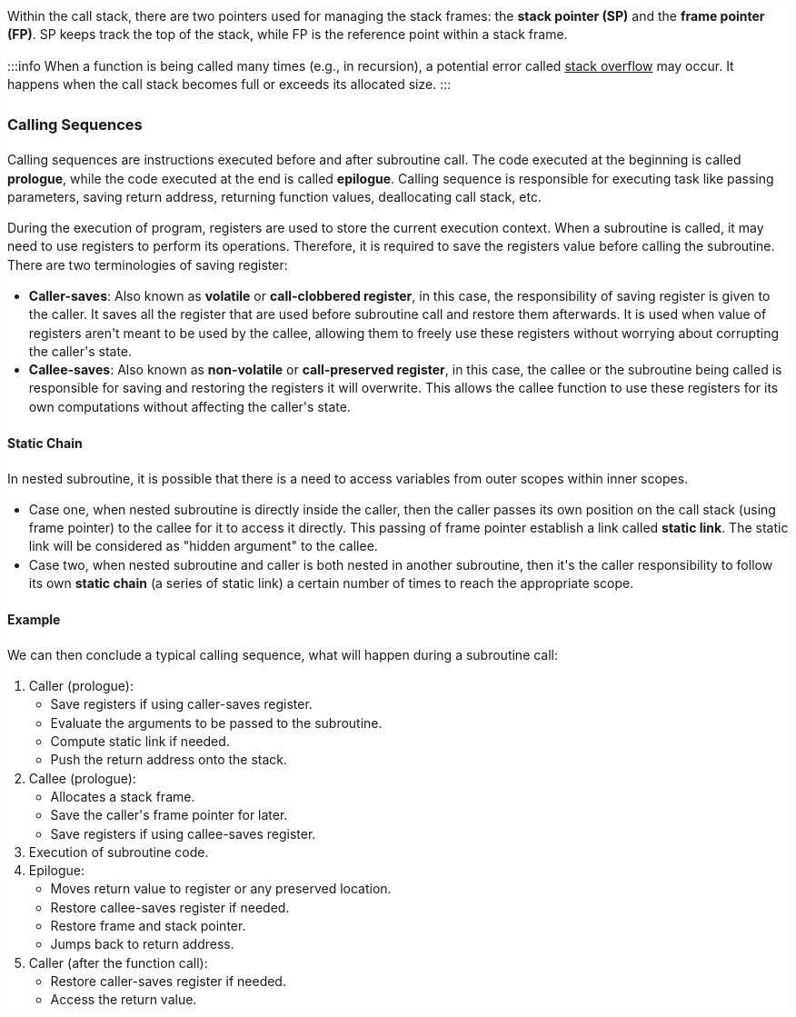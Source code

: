 Within the call stack, there are two pointers used for managing the stack frames: the **stack pointer (SP)** and the **frame pointer (FP)**. SP keeps track the top of the stack, while FP is the reference point within a stack frame.

:::info
When a function is being called many times (e.g., in recursion), a potential error called [stack overflow](/data-structures-and-algorithms/recursion#call-stack) may occur. It happens when the call stack becomes full or exceeds its allocated size.
:::

### Calling Sequences

Calling sequences are instructions executed before and after subroutine call. The code executed at the beginning is called **prologue**, while the code executed at the end is called **epilogue**. Calling sequence is responsible for executing task like passing parameters, saving return address, returning function values, deallocating call stack, etc.

During the execution of program, registers are used to store the current execution context. When a subroutine is called, it may need to use registers to perform its operations. Therefore, it is required to save the registers value before calling the subroutine. There are two terminologies of saving register:

- **Caller-saves**: Also known as **volatile** or **call-clobbered register**, in this case, the responsibility of saving register is given to the caller. It saves all the register that are used before subroutine call and restore them afterwards. It is used when value of registers aren't meant to be used by the callee, allowing them to freely use these registers without worrying about corrupting the caller's state.
- **Callee-saves**: Also known as **non-volatile** or **call-preserved register**, in this case, the callee or the subroutine being called is responsible for saving and restoring the registers it will overwrite. This allows the callee function to use these registers for its own computations without affecting the caller's state.

#### Static Chain

In nested subroutine, it is possible that there is a need to access variables from outer scopes within inner scopes.

- Case one, when nested subroutine is directly inside the caller, then the caller passes its own position on the call stack (using frame pointer) to the callee for it to access it directly. This passing of frame pointer establish a link called **static link**. The static link will be considered as "hidden argument" to the callee.
- Case two, when nested subroutine and caller is both nested in another subroutine, then it's the caller responsibility to follow its own **static chain** (a series of static link) a certain number of times to reach the appropriate scope.

#### Example

We can then conclude a typical calling sequence, what will happen during a subroutine call:

1. Caller (prologue):
   - Save registers if using caller-saves register.
   - Evaluate the arguments to be passed to the subroutine.
   - Compute static link if needed.
   - Push the return address onto the stack.
2. Callee (prologue):
   - Allocates a stack frame.
   - Save the caller's frame pointer for later.
   - Save registers if using callee-saves register.
3. Execution of subroutine code.
4. Epilogue:
   - Moves return value to register or any preserved location.
   - Restore callee-saves register if needed.
   - Restore frame and stack pointer.
   - Jumps back to return address.
5. Caller (after the function call):
   - Restore caller-saves register if needed.
   - Access the return value.